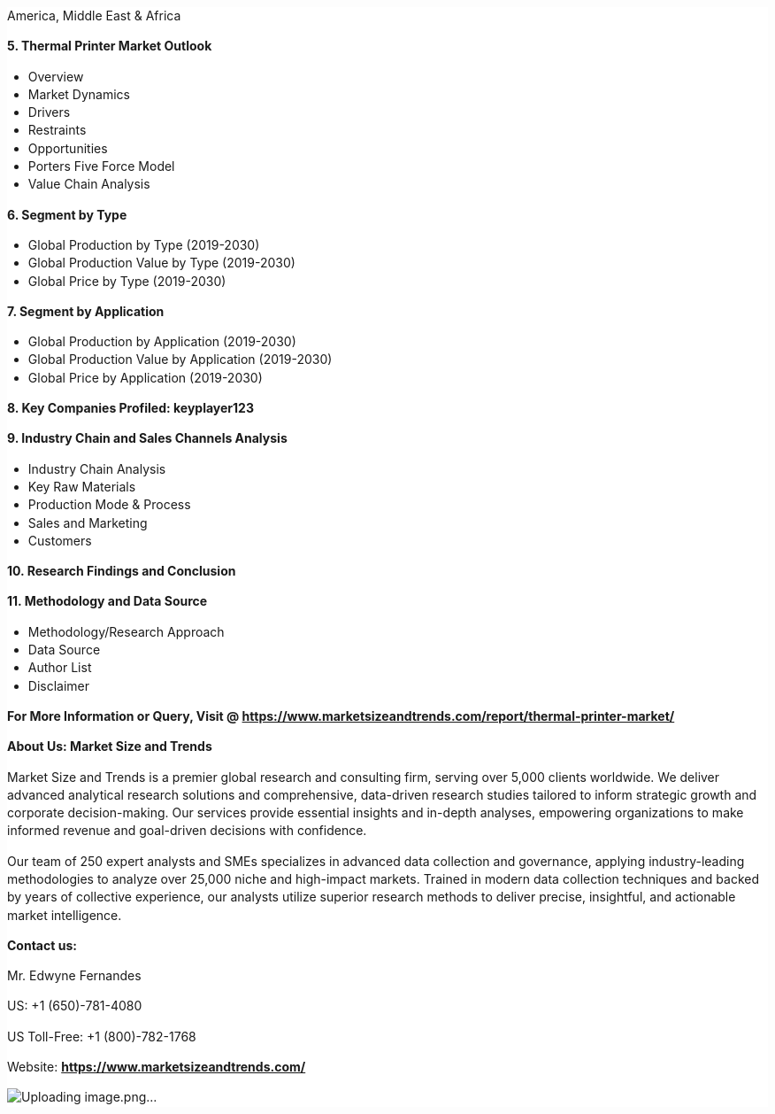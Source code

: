 America, Middle East &amp; Africa</li></ul><p><strong>5. Thermal Printer Market Outlook</strong></p><ul><li>Overview</li><li>Market Dynamics</li><li>Drivers</li><li>Restraints</li><li>Opportunities</li><li>Porters Five Force Model</li><li>Value Chain Analysis&nbsp;</li></ul><p><strong>6. Segment by Type</strong></p><ul><li>Global Production by Type (2019-2030)</li><li>Global Production Value by Type (2019-2030)</li><li>Global Price by Type (2019-2030)</li></ul><p><strong>7. Segment by Application</strong></p><ul><li>Global Production by Application (2019-2030)</li><li>Global Production Value by Application (2019-2030)</li><li>Global Price by Application (2019-2030)</li></ul><p><strong>8. Key Companies Profiled: keyplayer123</strong></p><p><strong>9. Industry Chain and Sales Channels Analysis</strong></p><ul><li>Industry Chain Analysis</li><li>Key Raw Materials</li><li>Production Mode &amp; Process</li><li>Sales and Marketing</li><li>Customers</li></ul><p><strong>10. Research Findings and Conclusion</strong></p><p><strong>11. Methodology and Data Source</strong></p><ul><li>Methodology/Research Approach</li><li>Data Source</li><li>Author List</li><li>Disclaimer</li></ul></p><p><strong>For More Information or Query, Visit @ <a href="https://www.marketsizeandtrends.com/report/thermal-printer-market/">https://www.marketsizeandtrends.com/report/thermal-printer-market/</a></strong></p><p><strong>About Us: Market Size and Trends</strong></p><p>Market Size and Trends is a premier global research and consulting firm, serving over 5,000 clients worldwide. We deliver advanced analytical research solutions and comprehensive, data-driven research studies tailored to inform strategic growth and corporate decision-making. Our services provide essential insights and in-depth analyses, empowering organizations to make informed revenue and goal-driven decisions with confidence.</p><p>Our team of 250 expert analysts and SMEs specializes in advanced data collection and governance, applying industry-leading methodologies to analyze over 25,000 niche and high-impact markets. Trained in modern data collection techniques and backed by years of collective experience, our analysts utilize superior research methods to deliver precise, insightful, and actionable market intelligence.</p><p><strong>Contact us:</strong></p><p>Mr. Edwyne Fernandes</p><p>US: +1 (650)-781-4080</p><p>US Toll-Free: +1 (800)-782-1768</p><p>Website: <strong><a href="https://www.marketsizeandtrends.com/">https://www.marketsizeandtrends.com/</a></strong></p>
![Uploading image.png…]()
